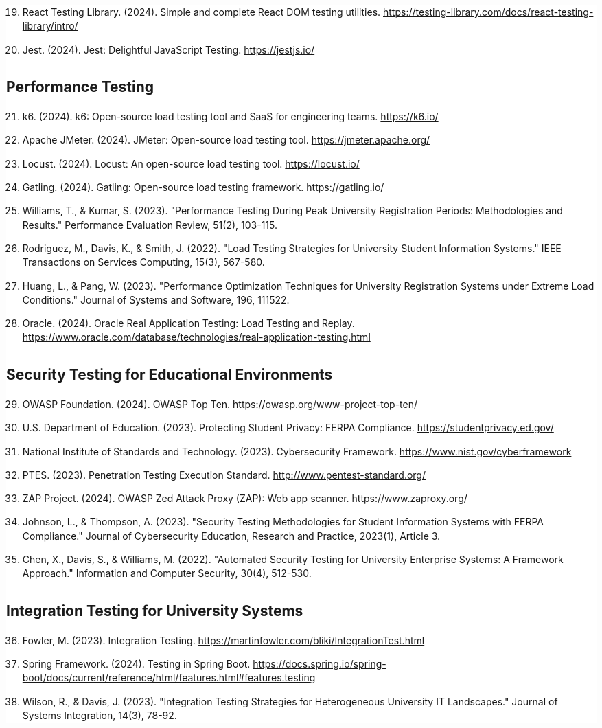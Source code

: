 19. React Testing Library. (2024). Simple and complete React DOM testing utilities. https://testing-library.com/docs/react-testing-library/intro/

20. Jest. (2024). Jest: Delightful JavaScript Testing. https://jestjs.io/

## Performance Testing

21. k6. (2024). k6: Open-source load testing tool and SaaS for engineering teams. https://k6.io/

22. Apache JMeter. (2024). JMeter: Open-source load testing tool. https://jmeter.apache.org/

23. Locust. (2024). Locust: An open-source load testing tool. https://locust.io/

24. Gatling. (2024). Gatling: Open-source load testing framework. https://gatling.io/

25. Williams, T., & Kumar, S. (2023). "Performance Testing During Peak University Registration Periods: Methodologies and Results." Performance Evaluation Review, 51(2), 103-115.

26. Rodriguez, M., Davis, K., & Smith, J. (2022). "Load Testing Strategies for University Student Information Systems." IEEE Transactions on Services Computing, 15(3), 567-580.

27. Huang, L., & Pang, W. (2023). "Performance Optimization Techniques for University Registration Systems under Extreme Load Conditions." Journal of Systems and Software, 196, 111522.

28. Oracle. (2024). Oracle Real Application Testing: Load Testing and Replay. https://www.oracle.com/database/technologies/real-application-testing.html

## Security Testing for Educational Environments

29. OWASP Foundation. (2024). OWASP Top Ten. https://owasp.org/www-project-top-ten/

30. U.S. Department of Education. (2023). Protecting Student Privacy: FERPA Compliance. https://studentprivacy.ed.gov/

31. National Institute of Standards and Technology. (2023). Cybersecurity Framework. https://www.nist.gov/cyberframework

32. PTES. (2023). Penetration Testing Execution Standard. http://www.pentest-standard.org/

33. ZAP Project. (2024). OWASP Zed Attack Proxy (ZAP): Web app scanner. https://www.zaproxy.org/

34. Johnson, L., & Thompson, A. (2023). "Security Testing Methodologies for Student Information Systems with FERPA Compliance." Journal of Cybersecurity Education, Research and Practice, 2023(1), Article 3.

35. Chen, X., Davis, S., & Williams, M. (2022). "Automated Security Testing for University Enterprise Systems: A Framework Approach." Information and Computer Security, 30(4), 512-530.

## Integration Testing for University Systems

36. Fowler, M. (2023). Integration Testing. https://martinfowler.com/bliki/IntegrationTest.html

37. Spring Framework. (2024). Testing in Spring Boot. https://docs.spring.io/spring-boot/docs/current/reference/html/features.html#features.testing

38. Wilson, R., & Davis, J. (2023). "Integration Testing Strategies for Heterogeneous University IT Landscapes." Journal of Systems Integration, 14(3), 78-92.
